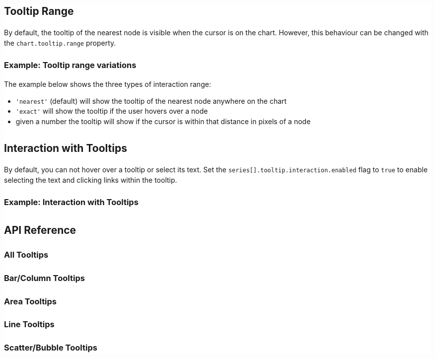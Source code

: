 <chart-example title='Column Series with Tooltip Renderer' name='tooltip-renderer' type='generated'></chart-example>

## Tooltip Range

By default, the tooltip of the nearest node is visible when the cursor is on the chart. However, this behaviour can be changed with the `chart.tooltip.range` property.

### Example: Tooltip range variations

The example below shows the three types of interaction range:

- `'nearest'` (default) will show the tooltip of the nearest node anywhere on the chart
- `'exact'` will show the tooltip if the user hovers over a node
- given a number the tooltip will show if the cursor is within that distance in pixels of a node

<chart-example title='Tooltip Range' name='interaction-range' type='generated'></chart-example>

## Interaction with Tooltips

By default, you can not hover over a tooltip or select its text. Set the `series[].tooltip.interaction.enabled` flag to `true` to enable selecting the text and clicking links within the tooltip.

### Example: Interaction with Tooltips

<chart-example title='Tooltip Interaction' name='tooltip-interaction' type='generated'></chart-example>

## API Reference

### All Tooltips

<interface-documentation interfaceName='AgSeriesTooltip' config='{ "showSnippets": false, "lookupRoot": "charts-api" }'></interface-documentation>

### Bar/Column Tooltips

<interface-documentation interfaceName='AgBarSeriesTooltip' config='{ "showSnippets": false, "lookupRoot": "charts-api" }'></interface-documentation>

### Area Tooltips

<interface-documentation interfaceName='AgAreaSeriesTooltip' config='{ "showSnippets": false, "lookupRoot": "charts-api" }'></interface-documentation>

### Line Tooltips

<interface-documentation interfaceName='AgLineSeriesTooltip' config='{ "showSnippets": false, "lookupRoot": "charts-api" }'></interface-documentation>

### Scatter/Bubble Tooltips

